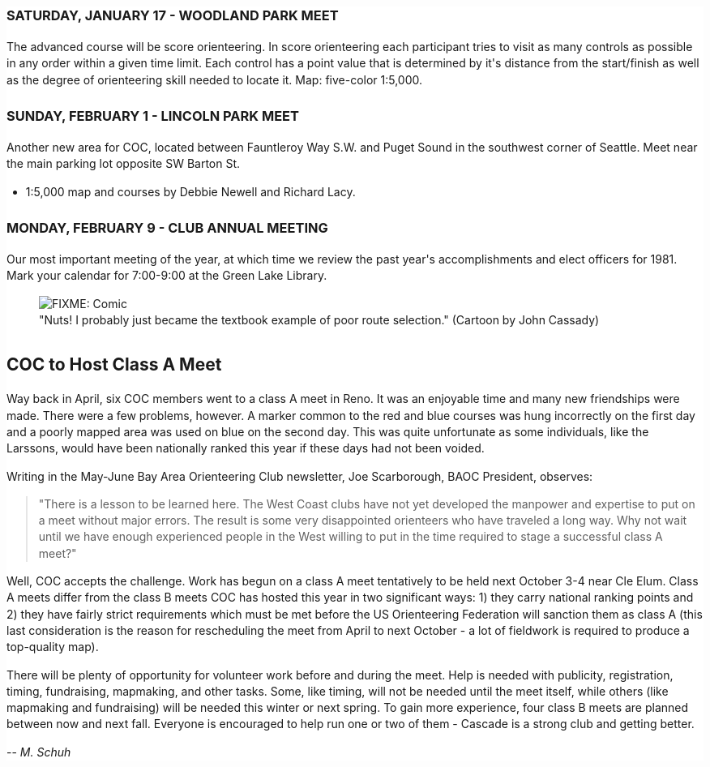 ### SATURDAY, JANUARY 17 - WOODLAND PARK MEET
The advanced course will be score orienteering. In score orienteering each participant tries to visit as many controls as possible in any order within a given time limit. Each control has a point value that is determined by it's distance from the start/finish as well as the degree of orienteering skill needed to locate it. Map: five-color 1:5,000.

### SUNDAY, FEBRUARY 1 - LINCOLN PARK MEET
Another new area for COC, located between Fauntleroy Way S.W. and Puget Sound in the southwest corner of Seattle. Meet near the main parking lot opposite SW Barton St.
- 1:5,000 map and courses by Debbie Newell and Richard Lacy.

### MONDAY, FEBRUARY 9 - CLUB ANNUAL MEETING
Our most important meeting of the year, at which time we review the past year's accomplishments and elect officers for 1981. Mark your calendar for 7:00-9:00 at the Green Lake Library.

<figure>
<img src="photo.jpg" alt="FIXME: Comic">
<figcaption>"Nuts! I probably just became the textbook example of poor route selection." (Cartoon by John Cassady)</figcaption>
</figure>

## COC to Host Class A Meet

Way back in April, six COC members went to a class A meet in Reno. It was an enjoyable time and many new friendships were made. There were a few problems, however. A marker common to the red and blue courses was hung incorrectly on the first day and a poorly mapped area was used on blue on the second day. This was quite unfortunate as some individuals, like the Larssons, would have been nationally ranked this year if these days had not been voided.

Writing in the May-June Bay Area Orienteering Club newsletter, Joe Scarborough, BAOC President, observes:

> "There is a lesson to be learned here. The West Coast clubs have not yet developed the manpower and expertise to put on a meet without major errors. The result is some very disappointed orienteers who have traveled a long way. Why not wait until we have enough experienced people in the West willing to put in the time required to stage a successful class A meet?"

Well, COC accepts the challenge. Work has begun on a class A meet tentatively to be held next October 3-4 near Cle Elum. Class A meets differ from the class B meets COC has hosted this year in two significant ways: 1) they carry national ranking points and 2) they have fairly strict requirements which must be met before the US Orienteering Federation will sanction them as class A (this last consideration is the reason for rescheduling the meet from April to next October - a lot of fieldwork is required to produce a top-quality map).

There will be plenty of opportunity for volunteer work before and during the meet. Help is needed with publicity, registration, timing, fundraising, mapmaking, and other tasks. Some, like timing, will not be needed until the meet itself, while others (like mapmaking and fundraising) will be needed this winter or next spring. To gain more experience, four class B meets are planned between now and next fall. Everyone is encouraged to help run one or two of them - Cascade is a strong club and getting better.

-- *M. Schuh*
